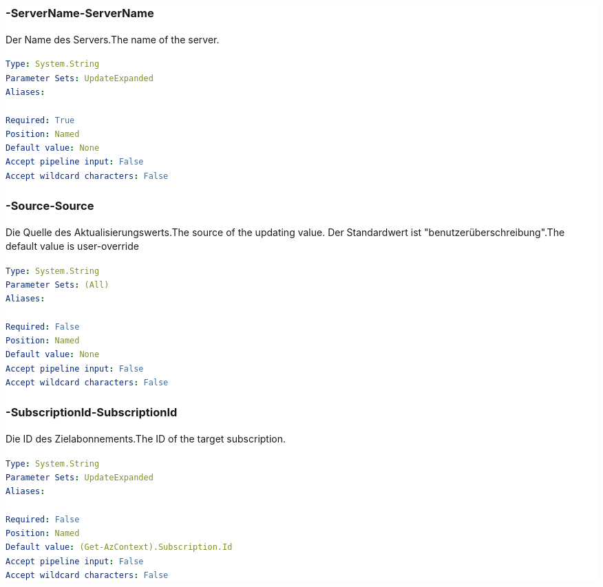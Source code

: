 ### <span data-ttu-id="5b28e-128">-ServerName</span><span class="sxs-lookup"><span data-stu-id="5b28e-128">-ServerName</span></span>
<span data-ttu-id="5b28e-129">Der Name des Servers.</span><span class="sxs-lookup"><span data-stu-id="5b28e-129">The name of the server.</span></span>

```yaml
Type: System.String
Parameter Sets: UpdateExpanded
Aliases:

Required: True
Position: Named
Default value: None
Accept pipeline input: False
Accept wildcard characters: False
```

### <span data-ttu-id="5b28e-130">-Source</span><span class="sxs-lookup"><span data-stu-id="5b28e-130">-Source</span></span>
<span data-ttu-id="5b28e-131">Die Quelle des Aktualisierungswerts.</span><span class="sxs-lookup"><span data-stu-id="5b28e-131">The source of the updating value.</span></span>
<span data-ttu-id="5b28e-132">Der Standardwert ist "benutzerüberschreibung".</span><span class="sxs-lookup"><span data-stu-id="5b28e-132">The default value is user-override</span></span>

```yaml
Type: System.String
Parameter Sets: (All)
Aliases:

Required: False
Position: Named
Default value: None
Accept pipeline input: False
Accept wildcard characters: False
```

### <span data-ttu-id="5b28e-133">-SubscriptionId</span><span class="sxs-lookup"><span data-stu-id="5b28e-133">-SubscriptionId</span></span>
<span data-ttu-id="5b28e-134">Die ID des Zielabonnements.</span><span class="sxs-lookup"><span data-stu-id="5b28e-134">The ID of the target subscription.</span></span>

```yaml
Type: System.String
Parameter Sets: UpdateExpanded
Aliases:

Required: False
Position: Named
Default value: (Get-AzContext).Subscription.Id
Accept pipeline input: False
Accept wildcard characters: False
```
